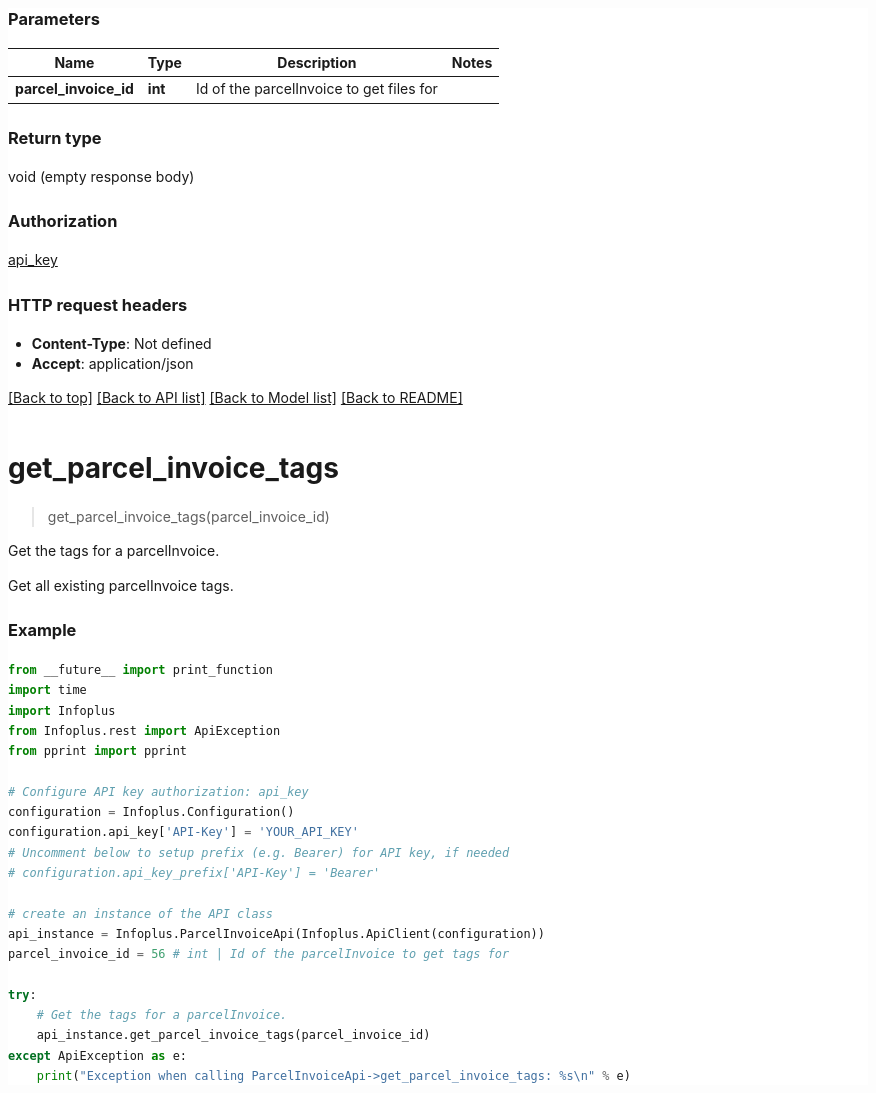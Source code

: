 ### Parameters

Name | Type | Description  | Notes
------------- | ------------- | ------------- | -------------
 **parcel_invoice_id** | **int**| Id of the parcelInvoice to get files for | 

### Return type

void (empty response body)

### Authorization

[api_key](../README.md#api_key)

### HTTP request headers

 - **Content-Type**: Not defined
 - **Accept**: application/json

[[Back to top]](#) [[Back to API list]](../README.md#documentation-for-api-endpoints) [[Back to Model list]](../README.md#documentation-for-models) [[Back to README]](../README.md)

# **get_parcel_invoice_tags**
> get_parcel_invoice_tags(parcel_invoice_id)

Get the tags for a parcelInvoice.

Get all existing parcelInvoice tags.

### Example
```python
from __future__ import print_function
import time
import Infoplus
from Infoplus.rest import ApiException
from pprint import pprint

# Configure API key authorization: api_key
configuration = Infoplus.Configuration()
configuration.api_key['API-Key'] = 'YOUR_API_KEY'
# Uncomment below to setup prefix (e.g. Bearer) for API key, if needed
# configuration.api_key_prefix['API-Key'] = 'Bearer'

# create an instance of the API class
api_instance = Infoplus.ParcelInvoiceApi(Infoplus.ApiClient(configuration))
parcel_invoice_id = 56 # int | Id of the parcelInvoice to get tags for

try:
    # Get the tags for a parcelInvoice.
    api_instance.get_parcel_invoice_tags(parcel_invoice_id)
except ApiException as e:
    print("Exception when calling ParcelInvoiceApi->get_parcel_invoice_tags: %s\n" % e)
```
